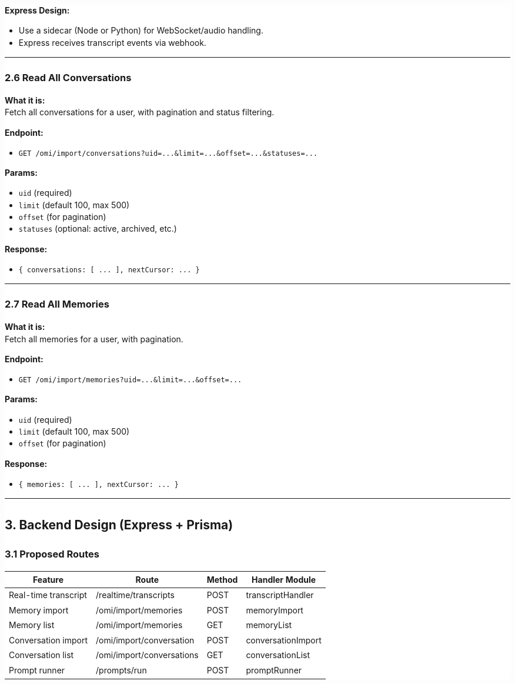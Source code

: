 **Express Design:**  
- Use a sidecar (Node or Python) for WebSocket/audio handling.
- Express receives transcript events via webhook.

---

### 2.6 Read All Conversations

**What it is:**  
Fetch all conversations for a user, with pagination and status filtering.

**Endpoint:**  
- `GET /omi/import/conversations?uid=...&limit=...&offset=...&statuses=...`

**Params:**  
- `uid` (required)
- `limit` (default 100, max 500)
- `offset` (for pagination)
- `statuses` (optional: active, archived, etc.)

**Response:**  
- `{ conversations: [ ... ], nextCursor: ... }`

---

### 2.7 Read All Memories

**What it is:**  
Fetch all memories for a user, with pagination.

**Endpoint:**  
- `GET /omi/import/memories?uid=...&limit=...&offset=...`

**Params:**  
- `uid` (required)
- `limit` (default 100, max 500)
- `offset` (for pagination)

**Response:**  
- `{ memories: [ ... ], nextCursor: ... }`

---

## 3. Backend Design (Express + Prisma)

### 3.1 Proposed Routes

| Feature                | Route                                 | Method | Handler Module      |
|------------------------|---------------------------------------|--------|--------------------|
| Real-time transcript   | /realtime/transcripts                 | POST   | transcriptHandler  |
| Memory import          | /omi/import/memories                  | POST   | memoryImport       |
| Memory list            | /omi/import/memories                  | GET    | memoryList         |
| Conversation import    | /omi/import/conversation              | POST   | conversationImport |
| Conversation list      | /omi/import/conversations             | GET    | conversationList   |
| Prompt runner          | /prompts/run                          | POST   | promptRunner       |
